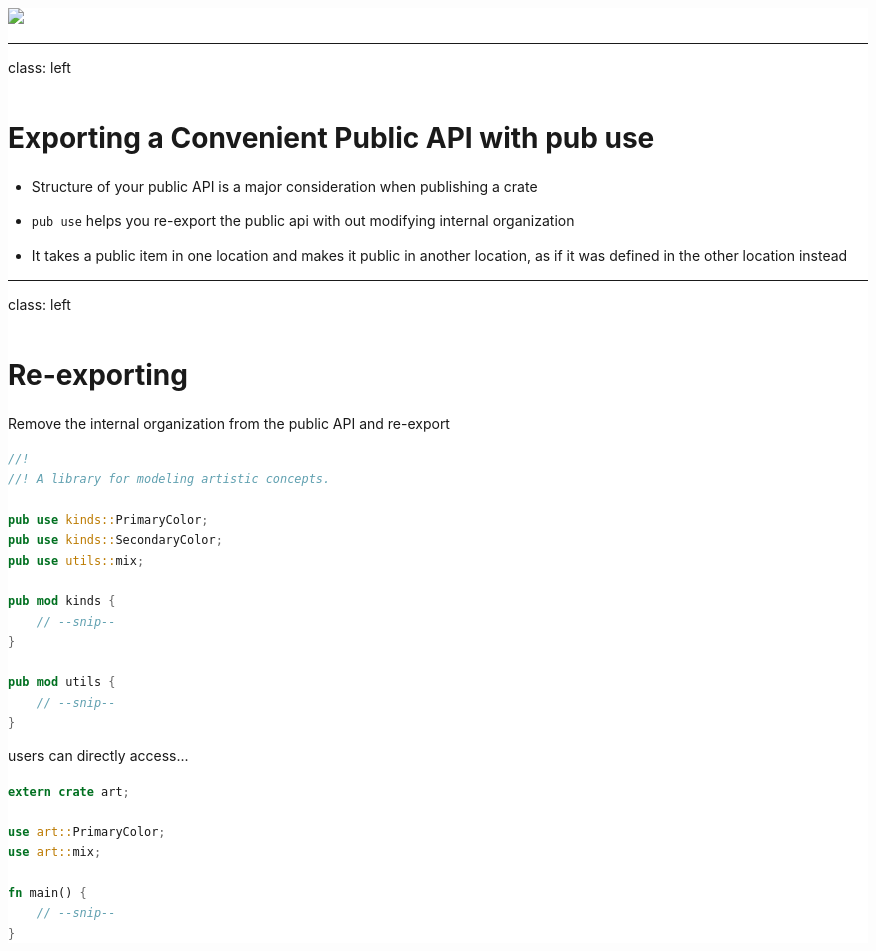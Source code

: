 <img src="file:///Users/salapati/.rustup/toolchains/stable-x86_64-apple-darwin/share/doc/rust/html/book/second-edition/img/trpl14-02.png" />


---

class: left

# Exporting a Convenient Public API with pub use

* Structure of your public API is a major consideration when publishing a crate

* `pub use` helps you re-export the public api with out modifying internal 
  organization

* It takes a public item in one location and makes it public in another location,
  as if it was defined in the other location instead


---

class: left

# Re-exporting

Remove the internal organization from the public API and re-export

```rust
//!
//! A library for modeling artistic concepts.

pub use kinds::PrimaryColor;
pub use kinds::SecondaryColor;
pub use utils::mix;

pub mod kinds {
    // --snip--
}

pub mod utils {
    // --snip--
}
```

users can directly access...

```rust
extern crate art;

use art::PrimaryColor;
use art::mix;

fn main() {
    // --snip--
}
```
